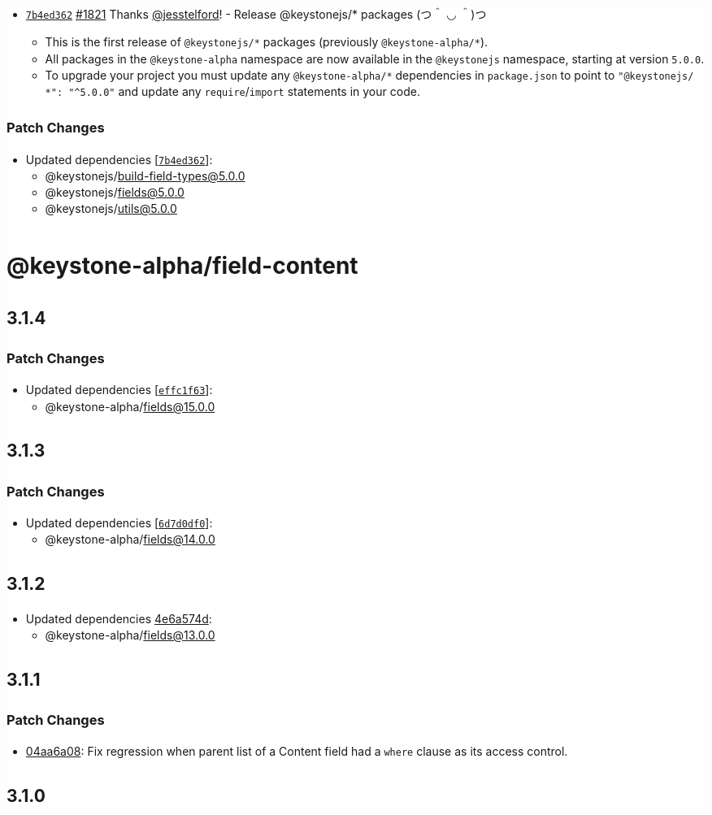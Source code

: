 - [`7b4ed362`](https://github.com/keystonejs/keystone/commit/7b4ed3623f5774d7783c39962bfa1ce97938e310) [#1821](https://github.com/keystonejs/keystone/pull/1821) Thanks [@jesstelford](https://github.com/jesstelford)! - Release @keystonejs/\* packages (つ＾ ◡ ＾)つ

  - This is the first release of `@keystonejs/*` packages (previously `@keystone-alpha/*`).
  - All packages in the `@keystone-alpha` namespace are now available in the `@keystonejs` namespace, starting at version `5.0.0`.
  - To upgrade your project you must update any `@keystone-alpha/*` dependencies in `package.json` to point to `"@keystonejs/*": "^5.0.0"` and update any `require`/`import` statements in your code.

### Patch Changes

- Updated dependencies [[`7b4ed362`](https://github.com/keystonejs/keystone/commit/7b4ed3623f5774d7783c39962bfa1ce97938e310)]:
  - @keystonejs/build-field-types@5.0.0
  - @keystonejs/fields@5.0.0
  - @keystonejs/utils@5.0.0

# @keystone-alpha/field-content

## 3.1.4

### Patch Changes

- Updated dependencies [[`effc1f63`](https://github.com/keystonejs/keystone/commit/effc1f639d5824720b7a9d82c2ee881d77acb901)]:
  - @keystone-alpha/fields@15.0.0

## 3.1.3

### Patch Changes

- Updated dependencies [[`6d7d0df0`](https://github.com/keystonejs/keystone/commit/6d7d0df0515c3aa21c7d24db17919ddbb5701ce9)]:
  - @keystone-alpha/fields@14.0.0

## 3.1.2

- Updated dependencies [4e6a574d](https://github.com/keystonejs/keystone/commit/4e6a574d):
  - @keystone-alpha/fields@13.0.0

## 3.1.1

### Patch Changes

- [04aa6a08](https://github.com/keystonejs/keystone/commit/04aa6a08): Fix regression when parent list of a Content field had a `where` clause as its access control.

## 3.1.0
